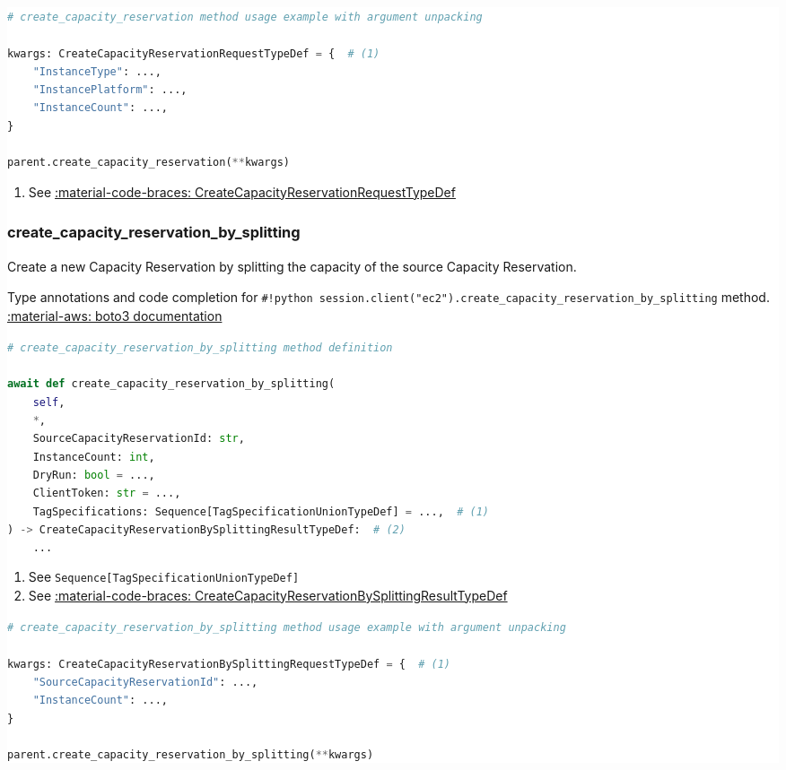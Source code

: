 
```python
# create_capacity_reservation method usage example with argument unpacking

kwargs: CreateCapacityReservationRequestTypeDef = {  # (1)
    "InstanceType": ...,
    "InstancePlatform": ...,
    "InstanceCount": ...,
}

parent.create_capacity_reservation(**kwargs)
```

1. See [:material-code-braces: CreateCapacityReservationRequestTypeDef](./type_defs.md#createcapacityreservationrequesttypedef)

### create\_capacity\_reservation\_by\_splitting

Create a new Capacity Reservation by splitting the capacity of the source
Capacity Reservation.

Type annotations and code completion for `#!python session.client("ec2").create_capacity_reservation_by_splitting` method.
[:material-aws: boto3 documentation](https://boto3.amazonaws.com/v1/documentation/api/latest/reference/services/ec2.html#EC2.Client)

```python
# create_capacity_reservation_by_splitting method definition

await def create_capacity_reservation_by_splitting(
    self,
    *,
    SourceCapacityReservationId: str,
    InstanceCount: int,
    DryRun: bool = ...,
    ClientToken: str = ...,
    TagSpecifications: Sequence[TagSpecificationUnionTypeDef] = ...,  # (1)
) -> CreateCapacityReservationBySplittingResultTypeDef:  # (2)
    ...
```

1. See `Sequence[TagSpecificationUnionTypeDef]`
2. See [:material-code-braces: CreateCapacityReservationBySplittingResultTypeDef](./type_defs.md#createcapacityreservationbysplittingresulttypedef)


```python
# create_capacity_reservation_by_splitting method usage example with argument unpacking

kwargs: CreateCapacityReservationBySplittingRequestTypeDef = {  # (1)
    "SourceCapacityReservationId": ...,
    "InstanceCount": ...,
}

parent.create_capacity_reservation_by_splitting(**kwargs)
```

